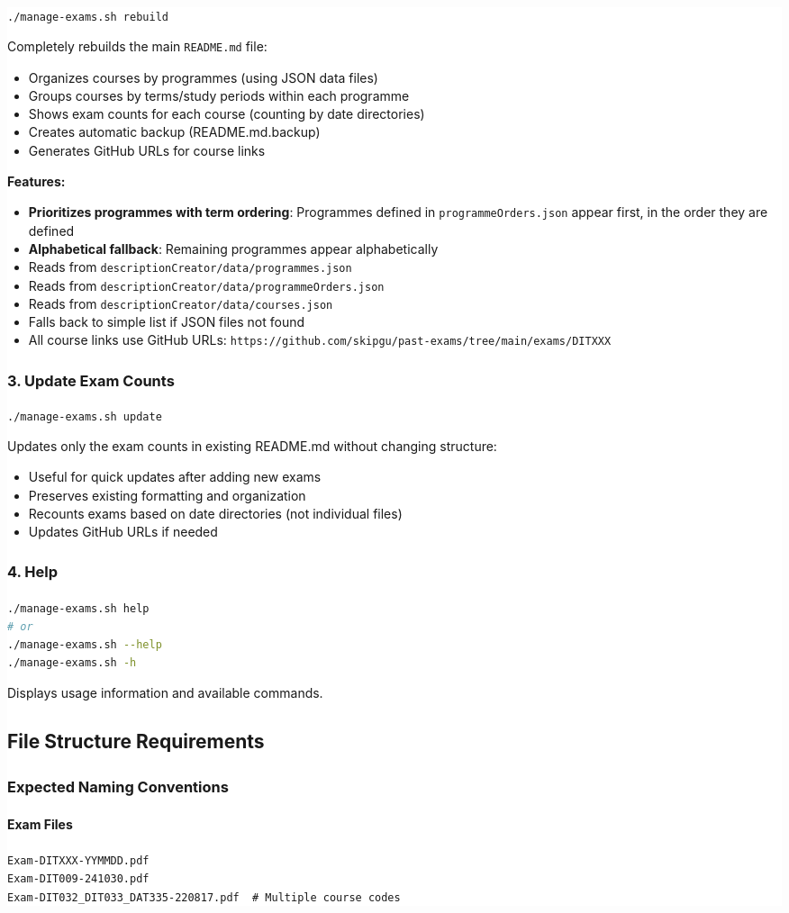 ```bash
./manage-exams.sh rebuild
```

Completely rebuilds the main `README.md` file:
- Organizes courses by programmes (using JSON data files)
- Groups courses by terms/study periods within each programme
- Shows exam counts for each course (counting by date directories)
- Creates automatic backup (README.md.backup)
- Generates GitHub URLs for course links

**Features:**
- **Prioritizes programmes with term ordering**: Programmes defined in `programmeOrders.json` appear first, in the order they are defined
- **Alphabetical fallback**: Remaining programmes appear alphabetically
- Reads from `descriptionCreator/data/programmes.json`
- Reads from `descriptionCreator/data/programmeOrders.json`
- Reads from `descriptionCreator/data/courses.json`
- Falls back to simple list if JSON files not found
- All course links use GitHub URLs: `https://github.com/skipgu/past-exams/tree/main/exams/DITXXX`

### 3. Update Exam Counts

```bash
./manage-exams.sh update
```

Updates only the exam counts in existing README.md without changing structure:
- Useful for quick updates after adding new exams
- Preserves existing formatting and organization
- Recounts exams based on date directories (not individual files)
- Updates GitHub URLs if needed

### 4. Help

```bash
./manage-exams.sh help
# or
./manage-exams.sh --help
./manage-exams.sh -h
```

Displays usage information and available commands.

## File Structure Requirements

### Expected Naming Conventions

#### Exam Files
```
Exam-DITXXX-YYMMDD.pdf
Exam-DIT009-241030.pdf
Exam-DIT032_DIT033_DAT335-220817.pdf  # Multiple course codes
```
